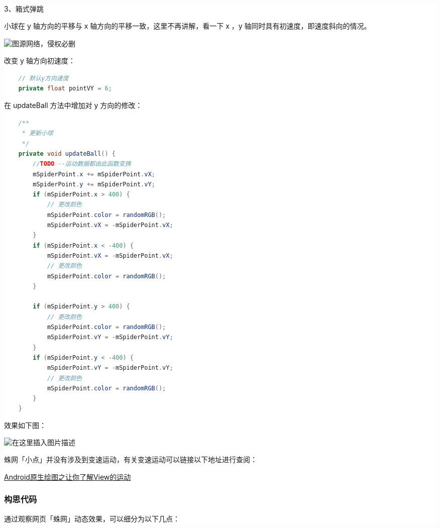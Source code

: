 3、箱式弹跳

小球在 y 轴方向的平移与 x 轴方向的平移一致，这里不再讲解，看一下 x ，y 轴同时具有初速度，即速度斜向的情况。

![图源网络，侵权必删](https://img-blog.csdnimg.cn/20190326192529502.png)

改变 y 轴方向初速度：

```java
    // 默认y方向速度
    private float pointVY = 6;
```

在 updateBall 方法中增加对 y 方向的修改：

```java
    /**
     * 更新小球
     */
    private void updateBall() {
        //TODO --运动数据都由此函数变换
        mSpiderPoint.x += mSpiderPoint.vX;
        mSpiderPoint.y += mSpiderPoint.vY;
        if (mSpiderPoint.x > 400) {
            // 更改颜色
            mSpiderPoint.color = randomRGB();
            mSpiderPoint.vX = -mSpiderPoint.vX;
        }
        if (mSpiderPoint.x < -400) {
            mSpiderPoint.vX = -mSpiderPoint.vX;
            // 更改颜色
            mSpiderPoint.color = randomRGB();
        }

        if (mSpiderPoint.y > 400) {
            // 更改颜色
            mSpiderPoint.color = randomRGB();
            mSpiderPoint.vY = -mSpiderPoint.vY;
        }
        if (mSpiderPoint.y < -400) {
            mSpiderPoint.vY = -mSpiderPoint.vY;
            // 更改颜色
            mSpiderPoint.color = randomRGB();
        }
    }
```

效果如下图：

![在这里插入图片描述](https://img-blog.csdnimg.cn/2019032619422161.gif)

蛛网「小点」并没有涉及到变速运动，有关变速运动可以链接以下地址进行查阅：

[Android原生绘图之让你了解View的运动](https://juejin.im/post/5bee10376fb9a04a0e2cc4c2#heading-1)

### 构思代码
通过观察网页「蛛网」动态效果，可以细分为以下几点：
